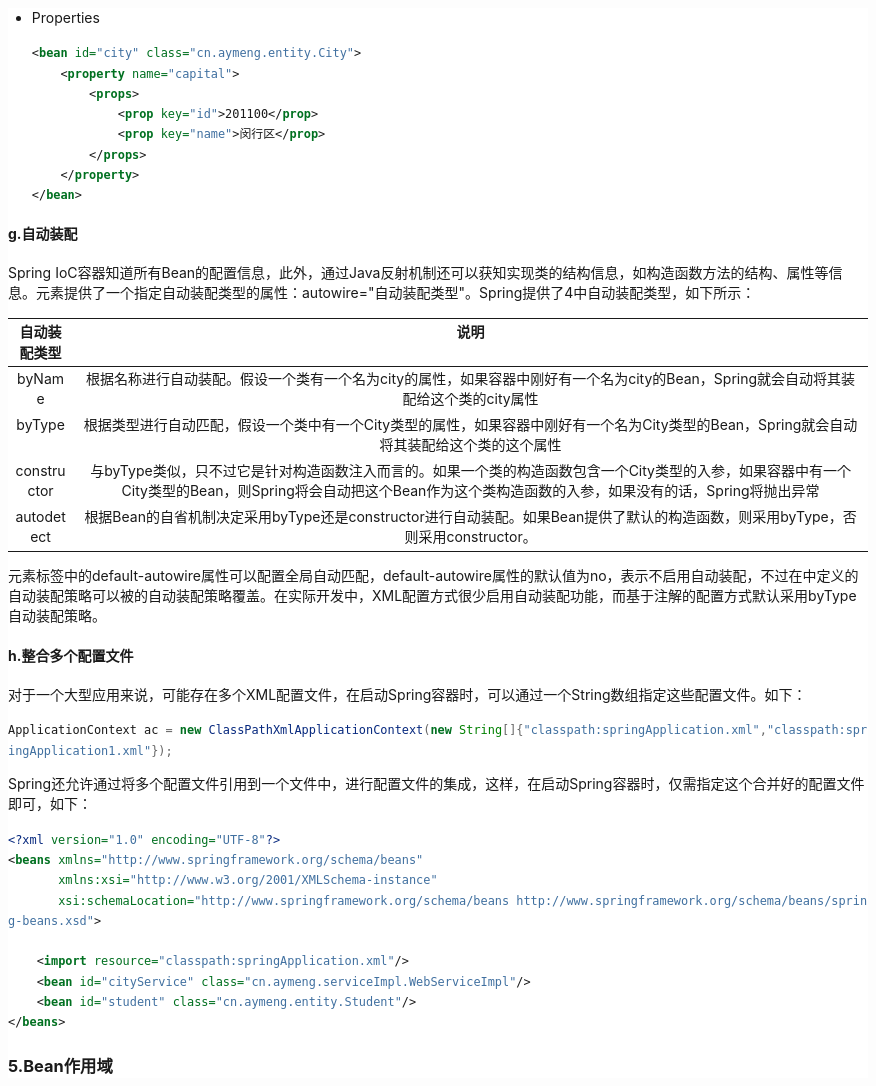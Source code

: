 * Properties

  ```xml
  <bean id="city" class="cn.aymeng.entity.City">
      <property name="capital">
          <props>
              <prop key="id">201100</prop>
              <prop key="name">闵行区</prop>
          </props>
      </property>
  </bean>
  ```

#### g.自动装配

Spring IoC容器知道所有Bean的配置信息，此外，通过Java反射机制还可以获知实现类的结构信息，如构造函数方法的结构、属性等信息。<bean>元素提供了一个指定自动装配类型的属性：autowire="自动装配类型"。Spring提供了4中自动装配类型，如下所示：

| 自动装配类型 |                             说明                             |
| :----------: | :----------------------------------------------------------: |
|    byName    | 根据名称进行自动装配。假设一个类有一个名为city的属性，如果容器中刚好有一个名为city的Bean，Spring就会自动将其装配给这个类的city属性 |
|    byType    | 根据类型进行自动匹配，假设一个类中有一个City类型的属性，如果容器中刚好有一个名为City类型的Bean，Spring就会自动将其装配给这个类的这个属性 |
| constructor  | 与byType类似，只不过它是针对构造函数注入而言的。如果一个类的构造函数包含一个City类型的入参，如果容器中有一个City类型的Bean，则Spring将会自动把这个Bean作为这个类构造函数的入参，如果没有的话，Spring将抛出异常 |
|  autodetect  | 根据Bean的自省机制决定采用byType还是constructor进行自动装配。如果Bean提供了默认的构造函数，则采用byType，否则采用constructor。 |

<beans>元素标签中的default-autowire属性可以配置全局自动匹配，default-autowire属性的默认值为no，表示不启用自动装配，不过在<beans>中定义的自动装配策略可以被<bean>的自动装配策略覆盖。在实际开发中，XML配置方式很少启用自动装配功能，而基于注解的配置方式默认采用byType自动装配策略。

#### h.整合多个配置文件

对于一个大型应用来说，可能存在多个XML配置文件，在启动Spring容器时，可以通过一个String数组指定这些配置文件。如下：

```java
ApplicationContext ac = new ClassPathXmlApplicationContext(new String[]{"classpath:springApplication.xml","classpath:springApplication1.xml"});
```

Spring还允许通过<import>将多个配置文件引用到一个文件中，进行配置文件的集成，这样，在启动Spring容器时，仅需指定这个合并好的配置文件即可，如下：

```xml
<?xml version="1.0" encoding="UTF-8"?>
<beans xmlns="http://www.springframework.org/schema/beans"
       xmlns:xsi="http://www.w3.org/2001/XMLSchema-instance"
       xsi:schemaLocation="http://www.springframework.org/schema/beans http://www.springframework.org/schema/beans/spring-beans.xsd">

    <import resource="classpath:springApplication.xml"/>
    <bean id="cityService" class="cn.aymeng.serviceImpl.WebServiceImpl"/>
    <bean id="student" class="cn.aymeng.entity.Student"/>
</beans>
```

### 5.Bean作用域
